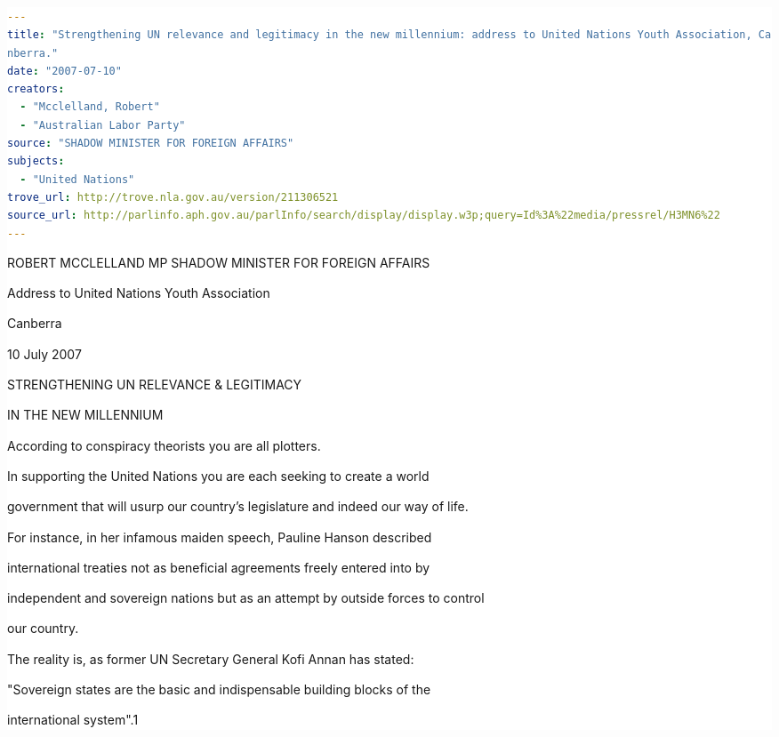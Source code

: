 ```yaml
---
title: "Strengthening UN relevance and legitimacy in the new millennium: address to United Nations Youth Association, Canberra."
date: "2007-07-10"
creators:
  - "Mcclelland, Robert"
  - "Australian Labor Party"
source: "SHADOW MINISTER FOR FOREIGN AFFAIRS"
subjects:
  - "United Nations"
trove_url: http://trove.nla.gov.au/version/211306521
source_url: http://parlinfo.aph.gov.au/parlInfo/search/display/display.w3p;query=Id%3A%22media/pressrel/H3MN6%22
---
```


 

 

 

 ROBERT MCCLELLAND MP  SHADOW MINISTER FOR FOREIGN AFFAIRS   

 Address to United Nations Youth Association 

 Canberra 

 10 July 2007 

 

 STRENGTHENING UN RELEVANCE & LEGITIMACY  

 IN THE NEW MILLENNIUM 

 

 According to conspiracy theorists you are all plotters.   

 

 In supporting the United Nations you are each seeking to create a world 

 government that will usurp our country’s legislature and indeed our way of life.   

 

 For instance, in her infamous maiden speech, Pauline Hanson described 

 international treaties not as beneficial agreements freely entered into by 

 independent and sovereign nations but as an attempt by outside forces to control 

 our country. 

 

 The reality is, as former UN Secretary General Kofi Annan has stated: 

 

 "Sovereign states are the basic and indispensable building blocks of the 

 international system".1   

